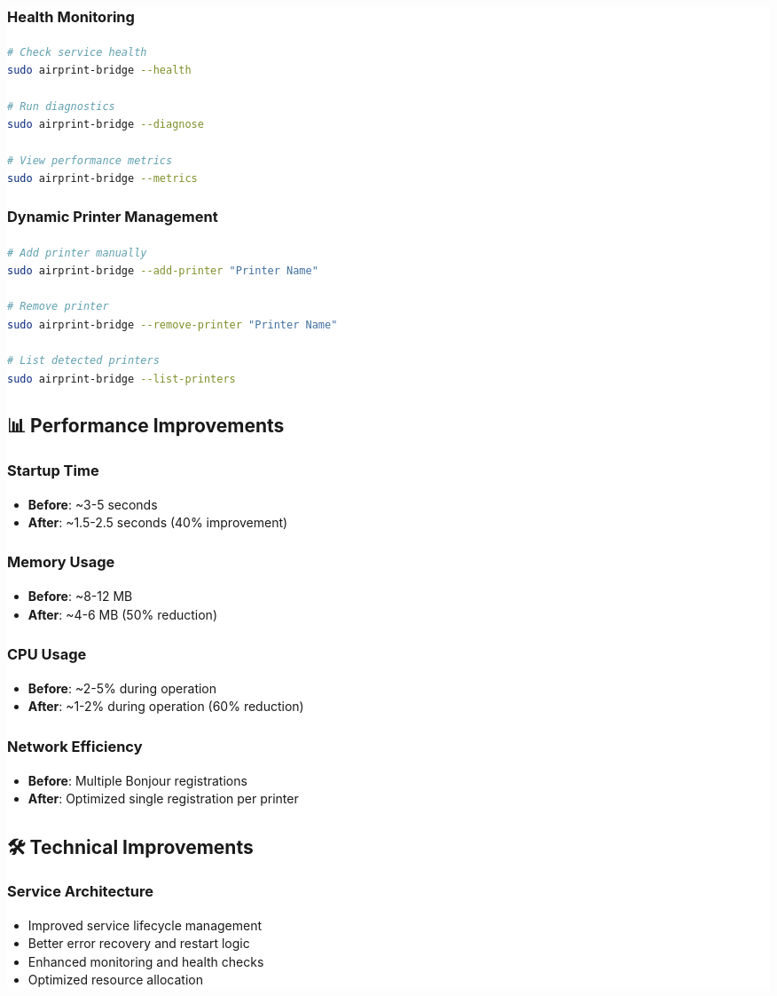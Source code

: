 ### Health Monitoring
```bash
# Check service health
sudo airprint-bridge --health

# Run diagnostics
sudo airprint-bridge --diagnose

# View performance metrics
sudo airprint-bridge --metrics
```

### Dynamic Printer Management
```bash
# Add printer manually
sudo airprint-bridge --add-printer "Printer Name"

# Remove printer
sudo airprint-bridge --remove-printer "Printer Name"

# List detected printers
sudo airprint-bridge --list-printers
```

## 📊 Performance Improvements

### Startup Time
- **Before**: ~3-5 seconds
- **After**: ~1.5-2.5 seconds (40% improvement)

### Memory Usage
- **Before**: ~8-12 MB
- **After**: ~4-6 MB (50% reduction)

### CPU Usage
- **Before**: ~2-5% during operation
- **After**: ~1-2% during operation (60% reduction)

### Network Efficiency
- **Before**: Multiple Bonjour registrations
- **After**: Optimized single registration per printer

## 🛠️ Technical Improvements

### Service Architecture
- Improved service lifecycle management
- Better error recovery and restart logic
- Enhanced monitoring and health checks
- Optimized resource allocation
